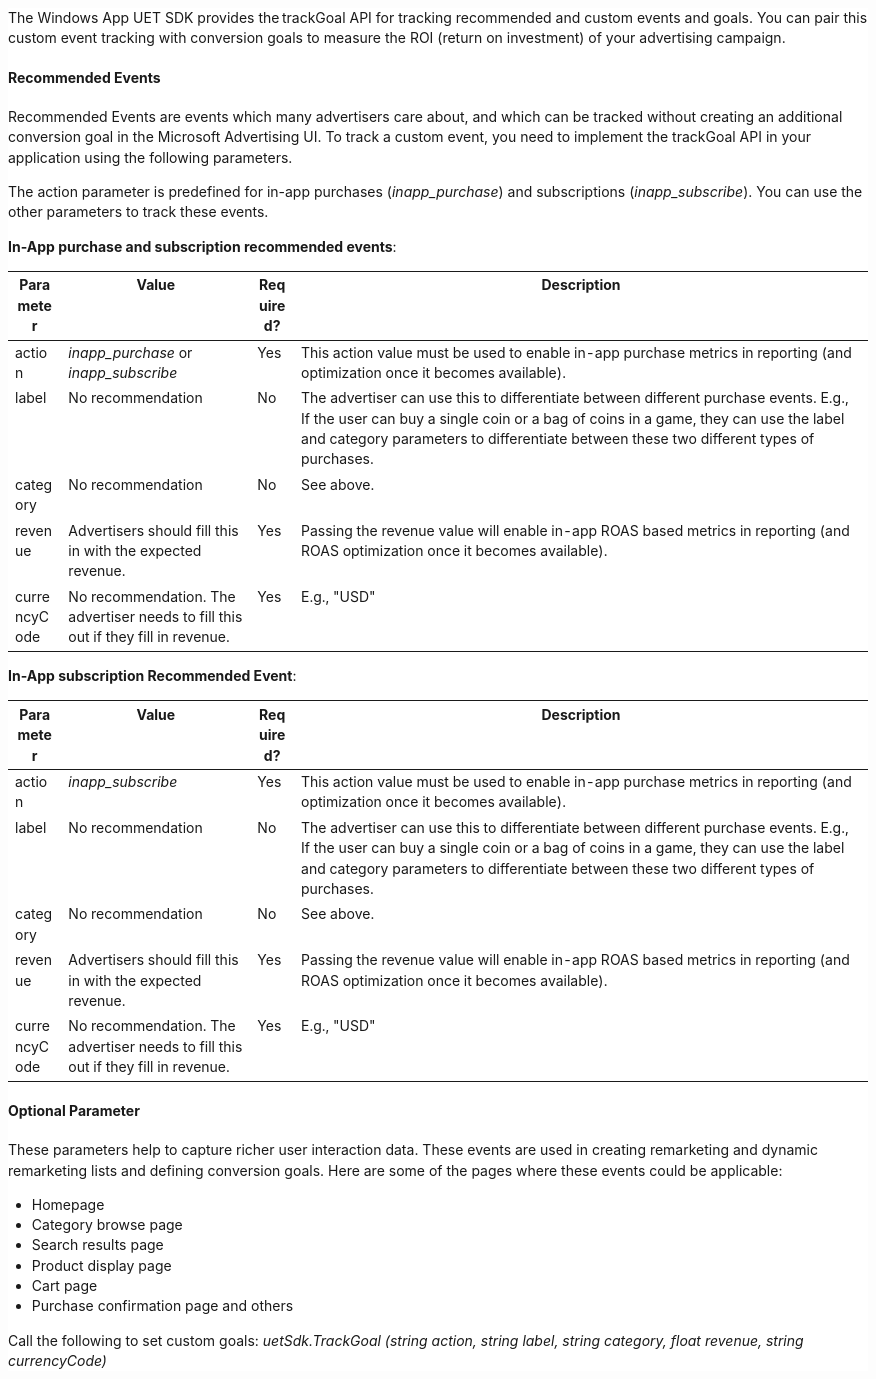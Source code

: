 The Windows App UET SDK provides the trackGoal API for tracking recommended and custom events and goals. You can pair this custom event tracking with conversion goals to measure the ROI (return on investment) of your advertising campaign.

#### Recommended Events

Recommended Events are events which many advertisers care about, and which can be tracked without creating an additional conversion goal in the Microsoft Advertising UI. To track a custom event, you need to implement the trackGoal API in your application using the following parameters.  

The action parameter is predefined for in-app purchases (*inapp_purchase*) and subscriptions (*inapp_subscribe*). You can use the other parameters to track these events.

**In-App purchase and subscription recommended events**:

| Parameter | Value | Required? | Description |
| --- | -------------------------------- | ------- | ------- |
| action | *inapp_purchase* or *inapp_subscribe* | Yes | This action value must be used to enable in-app purchase metrics in reporting (and optimization once it becomes available). |
| label  | No recommendation | No | The advertiser can use this to differentiate between different purchase events. E.g., If the user can buy a single coin or a bag of coins in a game, they can use the label and category parameters to differentiate between these two different types of purchases. |
| category  | No recommendation | No | See above. |
| revenue  | Advertisers should fill this in with the expected revenue. | Yes | Passing the revenue value will enable in-app ROAS based metrics in reporting (and ROAS optimization once it becomes available).  |
| currencyCode  | No recommendation. The advertiser needs to fill this out if they fill in revenue. | Yes | E.g., "USD" |

**In-App subscription Recommended Event**:

| Parameter | Value | Required? | Description |
| --- | ----------- | ------- | ------- |
| action | *inapp_subscribe* | Yes | This action value must be used to enable in-app purchase metrics in reporting (and optimization once it becomes available). |
| label  | No recommendation | No | The advertiser can use this to differentiate between different purchase events. E.g., If the user can buy a single coin or a bag of coins in a game, they can use the label and category parameters to differentiate between these two different types of purchases. |
| category  | No recommendation | No | See above. |
| revenue  | Advertisers should fill this in with the expected revenue. | Yes | Passing the revenue value will enable in-app ROAS based metrics in reporting (and ROAS optimization once it becomes available).  |
| currencyCode  | No recommendation. The advertiser needs to fill this out if they fill in revenue. | Yes | E.g., "USD" |

#### Optional Parameter

These parameters help to capture richer user interaction data. These events are used in creating remarketing and dynamic remarketing lists and defining conversion goals. Here are some of the pages where these events could be applicable:  

- Homepage
- Category browse page
- Search results page
- Product display page
- Cart page
- Purchase confirmation page and others

Call the following to set custom goals: *uetSdk.TrackGoal (string action, string label, string category, float revenue, string currencyCode)*

